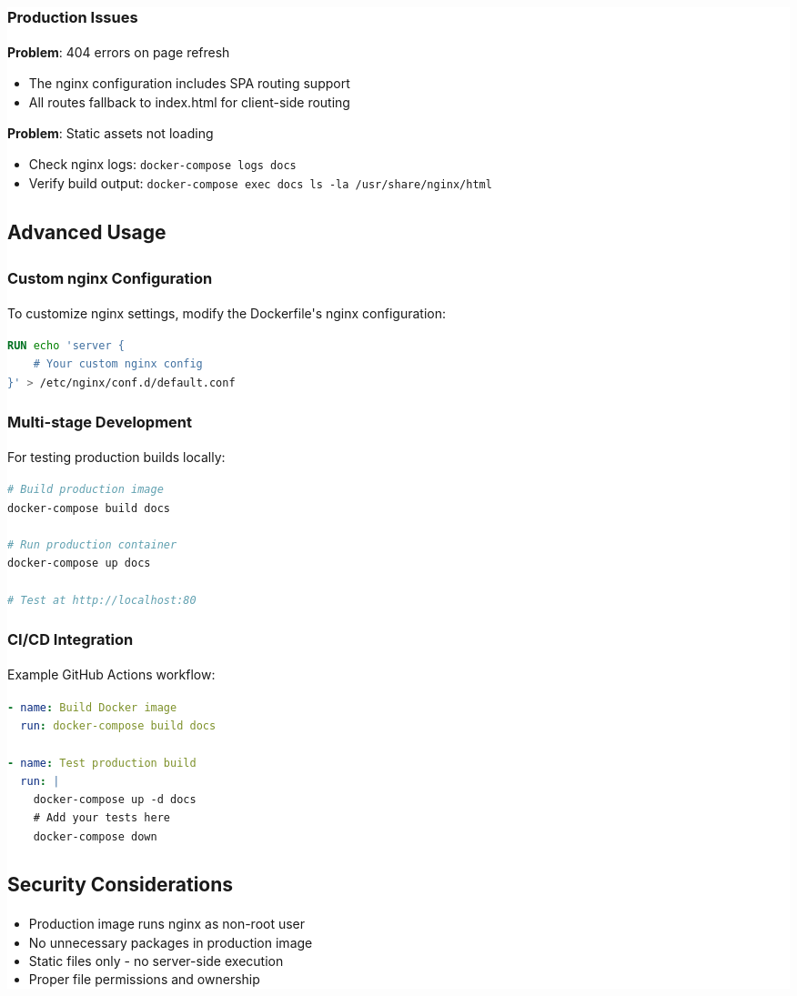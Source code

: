 ### Production Issues

**Problem**: 404 errors on page refresh
- The nginx configuration includes SPA routing support
- All routes fallback to index.html for client-side routing

**Problem**: Static assets not loading
- Check nginx logs: `docker-compose logs docs`
- Verify build output: `docker-compose exec docs ls -la /usr/share/nginx/html`

## Advanced Usage

### Custom nginx Configuration

To customize nginx settings, modify the Dockerfile's nginx configuration:

```dockerfile
RUN echo 'server { 
    # Your custom nginx config
}' > /etc/nginx/conf.d/default.conf
```

### Multi-stage Development

For testing production builds locally:

```bash
# Build production image
docker-compose build docs

# Run production container
docker-compose up docs

# Test at http://localhost:80
```

### CI/CD Integration

Example GitHub Actions workflow:

```yaml
- name: Build Docker image
  run: docker-compose build docs

- name: Test production build
  run: |
    docker-compose up -d docs
    # Add your tests here
    docker-compose down
```

## Security Considerations

- Production image runs nginx as non-root user
- No unnecessary packages in production image
- Static files only - no server-side execution
- Proper file permissions and ownership
